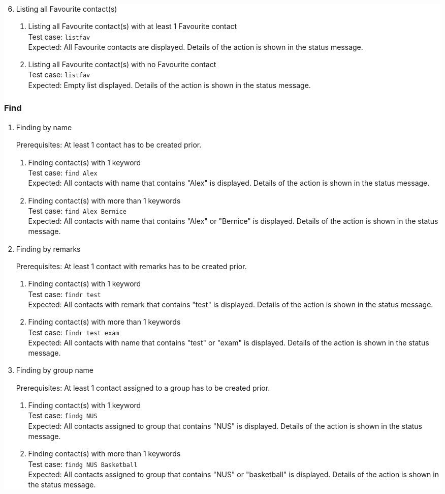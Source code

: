 6. Listing all Favourite contact(s)

    1. Listing all Favourite contact(s) with at least 1 Favourite contact<br>
       Test case: `listfav`<br>
       Expected: All Favourite contacts are displayed. Details of the action is shown in the status message.
   
    2. Listing all Favourite contact(s) with no Favourite contact<br>
       Test case: `listfav`<br>
       Expected: Empty list displayed. Details of the action is shown in the status message.

### Find

1. Finding by name

   Prerequisites: At least 1 contact has to be created prior.

    1. Finding contact(s) with 1 keyword <br>
       Test case: `find Alex`<br>
       Expected: All contacts with name that contains "Alex" is displayed. Details of the action is shown in the status message.

    2. Finding contact(s) with more than 1 keywords <br>
       Test case: `find Alex Bernice`<br>
       Expected: All contacts with name that contains "Alex" or "Bernice" is displayed. Details of the action is shown in the status message.

2. Finding by remarks

   Prerequisites: At least 1 contact with remarks has to be created prior.

    1. Finding contact(s) with 1 keyword <br>
       Test case: `findr test`<br>
       Expected: All contacts with remark that contains "test" is displayed. Details of the action is shown in the status message.

    2. Finding contact(s) with more than 1 keywords <br>
       Test case: `findr test exam`<br>
       Expected: All contacts with name that contains "test" or "exam" is displayed. Details of the action is shown in the status message.

3. Finding by group name

   Prerequisites: At least 1 contact assigned to a group has to be created prior.

    1. Finding contact(s) with 1 keyword <br>
       Test case: `findg NUS`<br>
       Expected: All contacts assigned to group that contains "NUS" is displayed. Details of the action is shown in the status message.

    2. Finding contact(s) with more than 1 keywords <br>
       Test case: `findg NUS Basketball`<br>
       Expected: All contacts assigned to group that contains "NUS" or "basketball" is displayed. Details of the action is shown in the status message.


